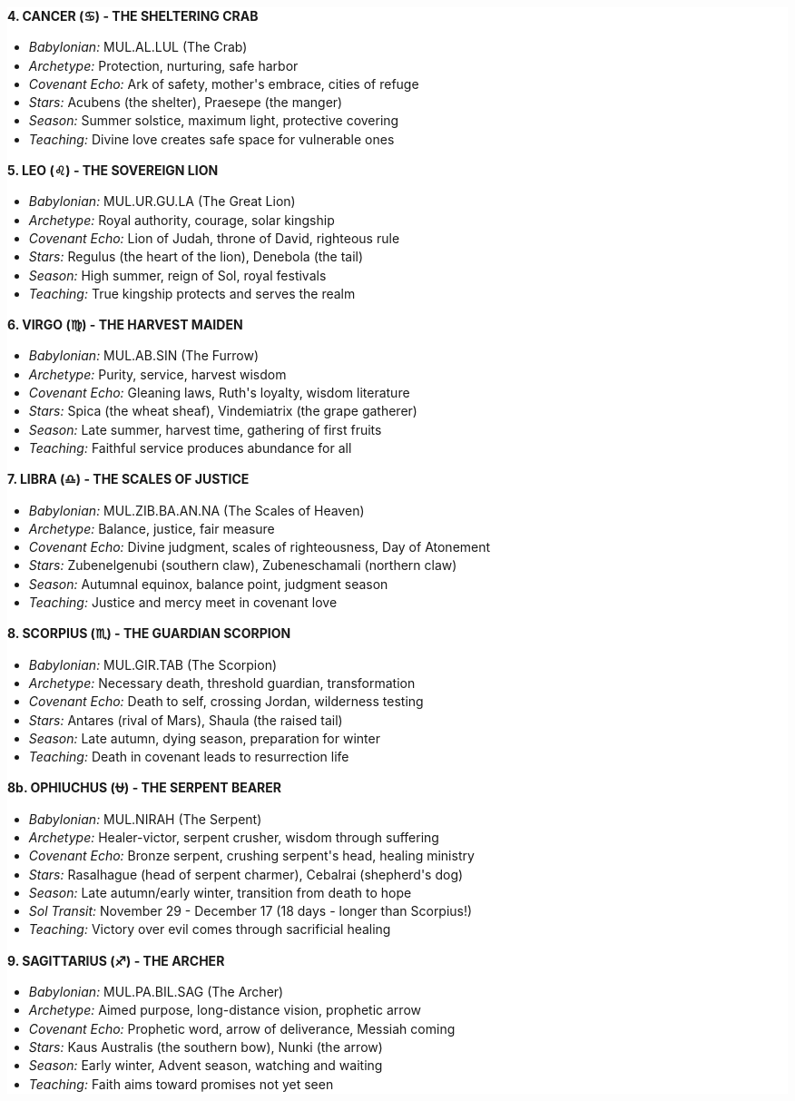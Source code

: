 **4. CANCER (♋) - THE SHELTERING CRAB**
- *Babylonian:* MUL.AL.LUL (The Crab)
- *Archetype:* Protection, nurturing, safe harbor
- *Covenant Echo:* Ark of safety, mother's embrace, cities of refuge
- *Stars:* Acubens (the shelter), Praesepe (the manger)
- *Season:* Summer solstice, maximum light, protective covering
- *Teaching:* Divine love creates safe space for vulnerable ones

**5. LEO (♌) - THE SOVEREIGN LION**
- *Babylonian:* MUL.UR.GU.LA (The Great Lion)
- *Archetype:* Royal authority, courage, solar kingship
- *Covenant Echo:* Lion of Judah, throne of David, righteous rule
- *Stars:* Regulus (the heart of the lion), Denebola (the tail)
- *Season:* High summer, reign of Sol, royal festivals
- *Teaching:* True kingship protects and serves the realm

**6. VIRGO (♍) - THE HARVEST MAIDEN**
- *Babylonian:* MUL.AB.SIN (The Furrow)
- *Archetype:* Purity, service, harvest wisdom
- *Covenant Echo:* Gleaning laws, Ruth's loyalty, wisdom literature
- *Stars:* Spica (the wheat sheaf), Vindemiatrix (the grape gatherer)
- *Season:* Late summer, harvest time, gathering of first fruits
- *Teaching:* Faithful service produces abundance for all

**7. LIBRA (♎) - THE SCALES OF JUSTICE**
- *Babylonian:* MUL.ZIB.BA.AN.NA (The Scales of Heaven)
- *Archetype:* Balance, justice, fair measure
- *Covenant Echo:* Divine judgment, scales of righteousness, Day of Atonement
- *Stars:* Zubenelgenubi (southern claw), Zubeneschamali (northern claw)
- *Season:* Autumnal equinox, balance point, judgment season
- *Teaching:* Justice and mercy meet in covenant love

**8. SCORPIUS (♏) - THE GUARDIAN SCORPION**
- *Babylonian:* MUL.GIR.TAB (The Scorpion)
- *Archetype:* Necessary death, threshold guardian, transformation
- *Covenant Echo:* Death to self, crossing Jordan, wilderness testing
- *Stars:* Antares (rival of Mars), Shaula (the raised tail)
- *Season:* Late autumn, dying season, preparation for winter
- *Teaching:* Death in covenant leads to resurrection life

**8b. OPHIUCHUS (⛎) - THE SERPENT BEARER**
- *Babylonian:* MUL.NIRAH (The Serpent)
- *Archetype:* Healer-victor, serpent crusher, wisdom through suffering
- *Covenant Echo:* Bronze serpent, crushing serpent's head, healing ministry
- *Stars:* Rasalhague (head of serpent charmer), Cebalrai (shepherd's dog)
- *Season:* Late autumn/early winter, transition from death to hope
- *Sol Transit:* November 29 - December 17 (18 days - longer than Scorpius!)
- *Teaching:* Victory over evil comes through sacrificial healing

**9. SAGITTARIUS (♐) - THE ARCHER**
- *Babylonian:* MUL.PA.BIL.SAG (The Archer)
- *Archetype:* Aimed purpose, long-distance vision, prophetic arrow
- *Covenant Echo:* Prophetic word, arrow of deliverance, Messiah coming
- *Stars:* Kaus Australis (the southern bow), Nunki (the arrow)
- *Season:* Early winter, Advent season, watching and waiting
- *Teaching:* Faith aims toward promises not yet seen
